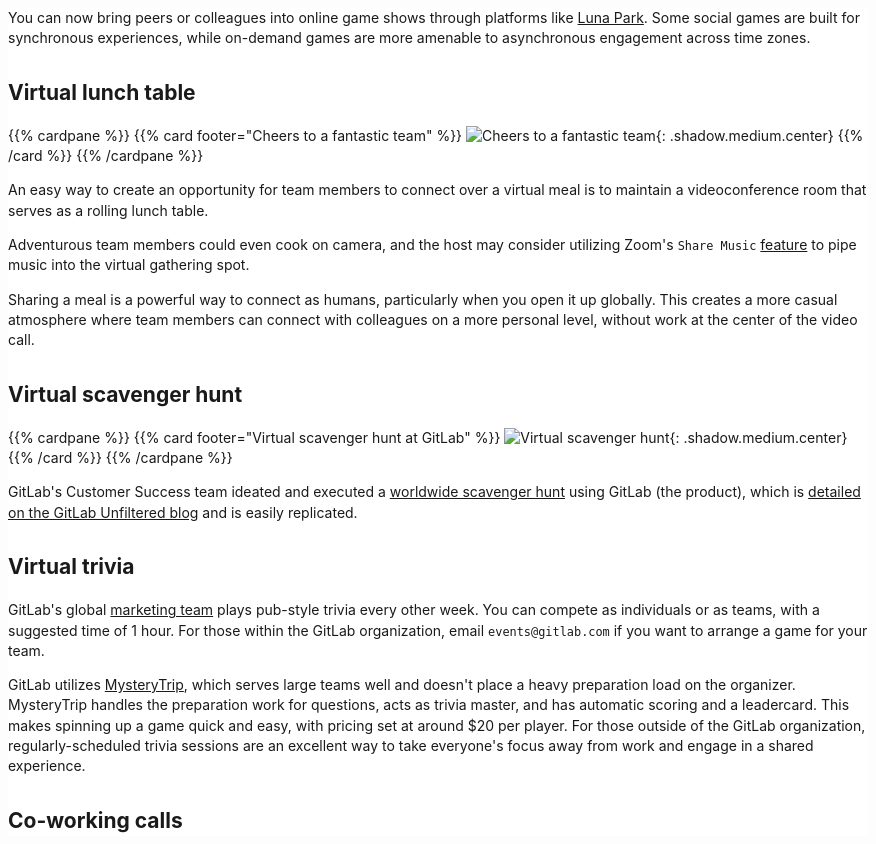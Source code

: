You can now bring peers or colleagues into online game shows through platforms like [Luna Park](https://golunapark.com). Some social games are built for synchronous experiences, while on-demand games are more amenable to asynchronous engagement across time zones.

## Virtual lunch table

{{% cardpane %}}
{{% card footer="Cheers to a fantastic team" %}}
![Cheers to a fantastic team](/images/all-remote/gitlab-zoom-happy-hour.jpg){: .shadow.medium.center}
{{% /card %}}
{{% /cardpane %}}

An easy way to create an opportunity for team members to connect over a virtual meal is to maintain a videoconference room that serves as a rolling lunch table.

Adventurous team members could even cook on camera, and the host may consider utilizing Zoom's `Share Music` [feature](informal-communication/#team-dj-zoom-room) to pipe music into the virtual gathering spot.

Sharing a meal is a powerful way to connect as humans, particularly when you open it up globally. This creates a more casual atmosphere where team members can connect with colleagues on a more personal level, without work at the center of the video call.

## Virtual scavenger hunt

{{% cardpane %}}
{{% card footer="Virtual scavenger hunt at GitLab" %}}
![Virtual scavenger hunt](/images/blogimages/cs-scavenger-hunt/hugo.jpg){: .shadow.medium.center}
{{% /card %}}
{{% /cardpane %}}

GitLab's Customer Success team ideated and executed a [worldwide scavenger hunt](https://gitlab.com/gitlab-com/customer-success/tam/issues/212) using GitLab (the product), which is [detailed on the GitLab Unfiltered blog](https://about.gitlab.com/blog/2020/04/06/cs-scavenger-hunt) and is easily replicated.

## Virtual trivia

GitLab's global [marketing team](/handbook/marketing) plays pub-style trivia every other week. You can compete as individuals or as teams, with a suggested time of 1 hour. For those within the GitLab organization, email `events@gitlab.com` if you want to arrange a game for your team.

GitLab utilizes [MysteryTrip](http://games.mysterytrip.co), which serves large teams well and doesn't place a heavy preparation load on the organizer. MysteryTrip handles the preparation work for questions, acts as trivia master, and has automatic scoring and a leadercard. This makes spinning up a game quick and easy, with pricing set at around $20 per player. For those outside of the GitLab organization, regularly-scheduled trivia sessions are an excellent way to take everyone's focus away from work and engage in a shared experience.

## Co-working calls
